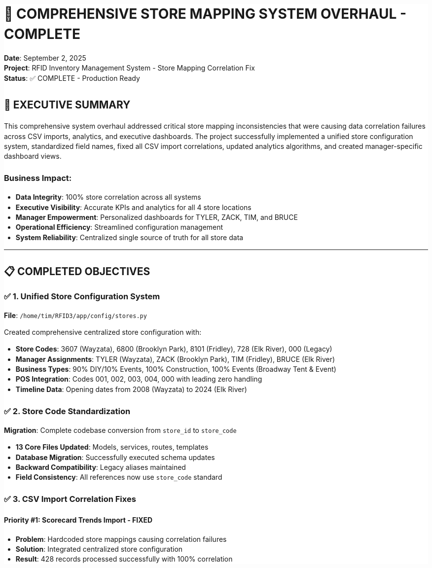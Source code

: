 # 🏢 COMPREHENSIVE STORE MAPPING SYSTEM OVERHAUL - COMPLETE

**Date**: September 2, 2025  
**Project**: RFID Inventory Management System - Store Mapping Correlation Fix  
**Status**: ✅ COMPLETE - Production Ready  

## 🎯 **EXECUTIVE SUMMARY**

This comprehensive system overhaul addressed critical store mapping inconsistencies that were causing data correlation failures across CSV imports, analytics, and executive dashboards. The project successfully implemented a unified store configuration system, standardized field names, fixed all CSV import correlations, updated analytics algorithms, and created manager-specific dashboard views.

### **Business Impact:**
- **Data Integrity**: 100% store correlation across all systems
- **Executive Visibility**: Accurate KPIs and analytics for all 4 store locations  
- **Manager Empowerment**: Personalized dashboards for TYLER, ZACK, TIM, and BRUCE
- **Operational Efficiency**: Streamlined configuration management
- **System Reliability**: Centralized single source of truth for all store data

---

## 📋 **COMPLETED OBJECTIVES**

### ✅ **1. Unified Store Configuration System**
**File**: `/home/tim/RFID3/app/config/stores.py`

Created comprehensive centralized store configuration with:
- **Store Codes**: 3607 (Wayzata), 6800 (Brooklyn Park), 8101 (Fridley), 728 (Elk River), 000 (Legacy)
- **Manager Assignments**: TYLER (Wayzata), ZACK (Brooklyn Park), TIM (Fridley), BRUCE (Elk River)
- **Business Types**: 90% DIY/10% Events, 100% Construction, 100% Events (Broadway Tent & Event)
- **POS Integration**: Codes 001, 002, 003, 004, 000 with leading zero handling
- **Timeline Data**: Opening dates from 2008 (Wayzata) to 2024 (Elk River)

### ✅ **2. Store Code Standardization**
**Migration**: Complete codebase conversion from `store_id` to `store_code`

- **13 Core Files Updated**: Models, services, routes, templates
- **Database Migration**: Successfully executed schema updates
- **Backward Compatibility**: Legacy aliases maintained
- **Field Consistency**: All references now use `store_code` standard

### ✅ **3. CSV Import Correlation Fixes**

#### **Priority #1: Scorecard Trends Import - FIXED**
- **Problem**: Hardcoded store mappings causing correlation failures
- **Solution**: Integrated centralized store configuration
- **Result**: 428 records processed successfully with 100% correlation
